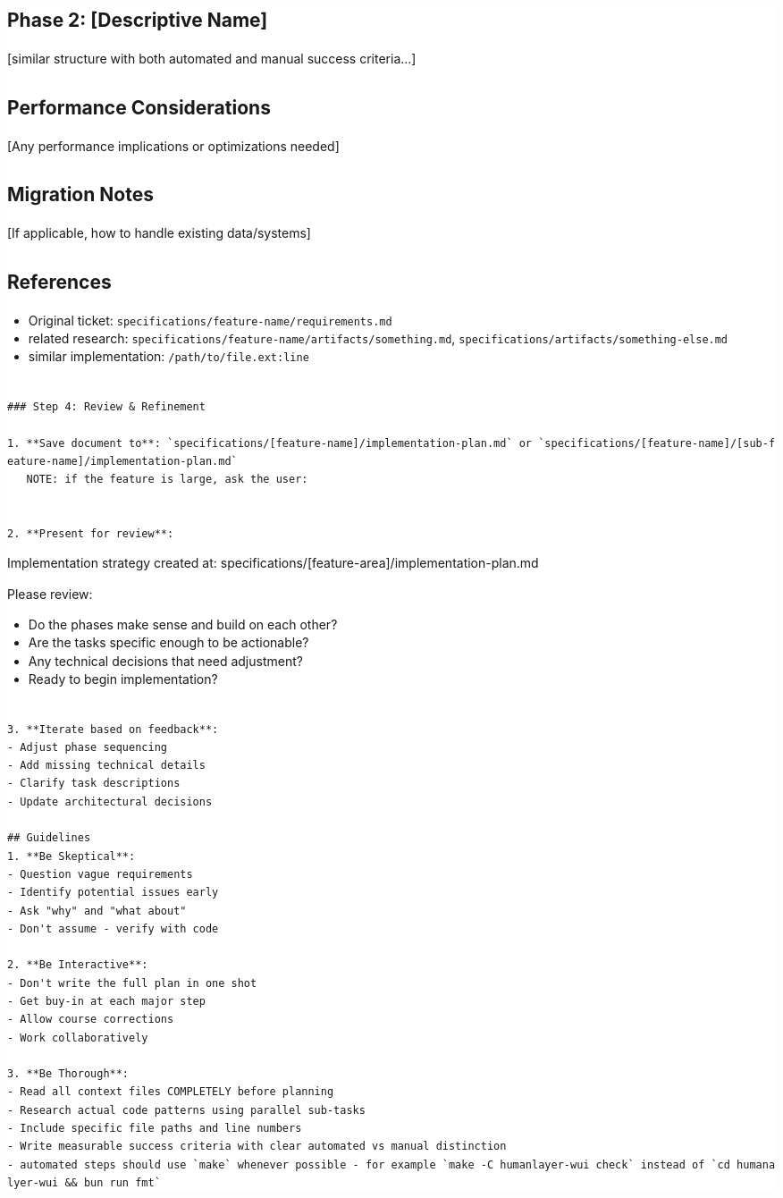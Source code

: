 ## Phase 2: [Descriptive Name]
[similar structure with both automated and manual success criteria...]

## Performance Considerations
[Any performance implications or optimizations needed]

## Migration Notes
[If applicable, how to handle existing data/systems]

## References 
* Original ticket: `specifications/feature-name/requirements.md`
* related research: `specifications/feature-name/artifacts/something.md`, `specifications/artifacts/something-else.md`
* similar implementation: `/path/to/file.ext:line`

```

### Step 4: Review & Refinement

1. **Save document to**: `specifications/[feature-name]/implementation-plan.md` or `specifications/[feature-name]/[sub-feature-name]/implementation-plan.md`
   NOTE: if the feature is large, ask the user:


2. **Present for review**:
   ```
   Implementation strategy created at: specifications/[feature-area]/implementation-plan.md

   Please review:
   - Do the phases make sense and build on each other?
   - Are the tasks specific enough to be actionable?
   - Any technical decisions that need adjustment?
   - Ready to begin implementation?
   ```

3. **Iterate based on feedback**:
   - Adjust phase sequencing
   - Add missing technical details
   - Clarify task descriptions
   - Update architectural decisions

## Guidelines
1. **Be Skeptical**:
- Question vague requirements
- Identify potential issues early
- Ask "why" and "what about"
- Don't assume - verify with code

2. **Be Interactive**:
- Don't write the full plan in one shot
- Get buy-in at each major step
- Allow course corrections
- Work collaboratively

3. **Be Thorough**:
- Read all context files COMPLETELY before planning
- Research actual code patterns using parallel sub-tasks
- Include specific file paths and line numbers
- Write measurable success criteria with clear automated vs manual distinction
- automated steps should use `make` whenever possible - for example `make -C humanlayer-wui check` instead of `cd humanalyer-wui && bun run fmt`

   ```